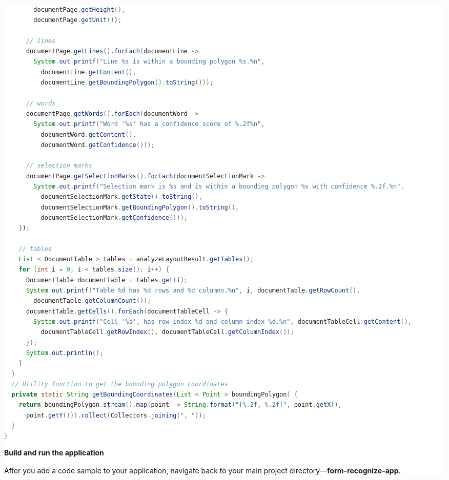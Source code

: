 ```java
        documentPage.getHeight(),
        documentPage.getUnit());

      // lines
      documentPage.getLines().forEach(documentLine ->
        System.out.printf("Line %s is within a bounding polygon %s.%n",
          documentLine.getContent(),
          documentLine.getBoundingPolygon().toString()));

      // words
      documentPage.getWords().forEach(documentWord ->
        System.out.printf("Word '%s' has a confidence score of %.2f%n",
          documentWord.getContent(),
          documentWord.getConfidence()));

      // selection marks
      documentPage.getSelectionMarks().forEach(documentSelectionMark ->
        System.out.printf("Selection mark is %s and is within a bounding polygon %s with confidence %.2f.%n",
          documentSelectionMark.getState().toString(),
          documentSelectionMark.getBoundingPolygon().toString(),
          documentSelectionMark.getConfidence()));
    });

    // tables
    List < DocumentTable > tables = analyzeLayoutResult.getTables();
    for (int i = 0; i < tables.size(); i++) {
      DocumentTable documentTable = tables.get(i);
      System.out.printf("Table %d has %d rows and %d columns.%n", i, documentTable.getRowCount(),
        documentTable.getColumnCount());
      documentTable.getCells().forEach(documentTableCell -> {
        System.out.printf("Cell '%s', has row index %d and column index %d.%n", documentTableCell.getContent(),
          documentTableCell.getRowIndex(), documentTableCell.getColumnIndex());
      });
      System.out.println();
    }
  }
  // Utility function to get the bounding polygon coordinates
  private static String getBoundingCoordinates(List < Point > boundingPolygon) {
    return boundingPolygon.stream().map(point -> String.format("[%.2f, %.2f]", point.getX(),
      point.getY())).collect(Collectors.joining(", "));
  }
}

```

**Build and run the application**

After you add a code sample to your application, navigate back to your main project directory—**form-recognize-app**.
